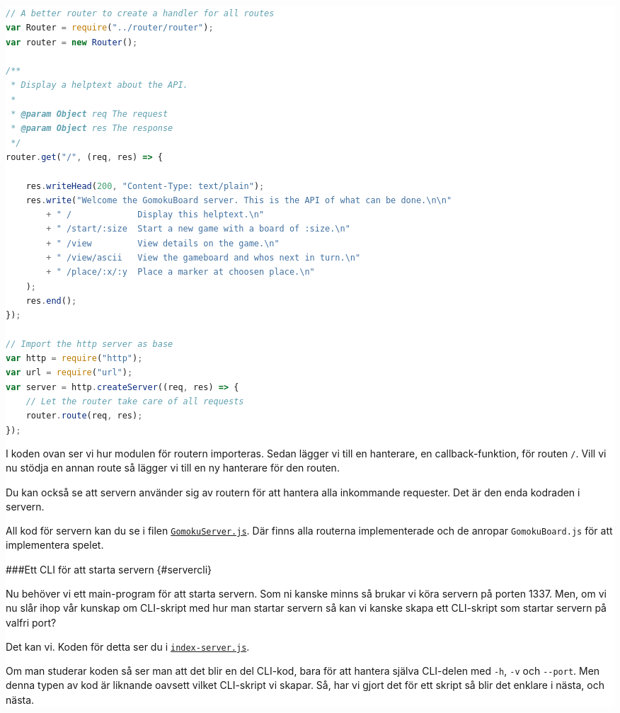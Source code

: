 ```javascript
// A better router to create a handler for all routes
var Router = require("../router/router");
var router = new Router();

/**
 * Display a helptext about the API.
 *
 * @param Object req The request
 * @param Object res The response
 */
router.get("/", (req, res) => {

    res.writeHead(200, "Content-Type: text/plain");
    res.write("Welcome the GomokuBoard server. This is the API of what can be done.\n\n"
        + " /             Display this helptext.\n"
        + " /start/:size  Start a new game with a board of :size.\n"
        + " /view         View details on the game.\n"
        + " /view/ascii   View the gameboard and whos next in turn.\n"
        + " /place/:x/:y  Place a marker at choosen place.\n"
    );
    res.end();
});

// Import the http server as base
var http = require("http");
var url = require("url");
var server = http.createServer((req, res) => {
    // Let the router take care of all requests
    router.route(req, res);
});
```

I koden ovan ser vi hur modulen för routern importeras. Sedan lägger vi till en hanterare, en callback-funktion, för routen `/`. Vill vi nu stödja en annan route så lägger vi till en ny hanterare för den routen.

Du kan också se att servern använder sig av routern för att hantera alla inkommande requester. Det är den enda kodraden i servern.

All kod för servern kan du se i filen [`GomokuServer.js`](https://github.com/mosbth/linux/blob/master/example/nodejs/gomoku/GomokuServer.js). Där finns alla routerna implementerade och de anropar `GomokuBoard.js` för att implementera spelet.



###Ett CLI för att starta servern {#servercli}

Nu behöver vi ett main-program för att starta servern. Som ni kanske minns så brukar vi köra servern på  porten 1337. Men, om vi nu slår ihop vår kunskap om CLI-skript med hur man startar servern så kan vi kanske skapa ett CLI-skript som startar servern på valfri port?

Det kan vi. Koden för detta ser du i [`index-server.js`](https://github.com/mosbth/linux/blob/master/example/nodejs/gomoku/index-server.js).

Om man studerar koden så ser man att det blir en del CLI-kod, bara för att hantera själva CLI-delen med `-h`, `-v` och `--port`. Men denna typen av kod är liknande oavsett vilket CLI-skript vi skapar. Så, har vi gjort det för ett skript så blir det enklare i nästa, och nästa.
